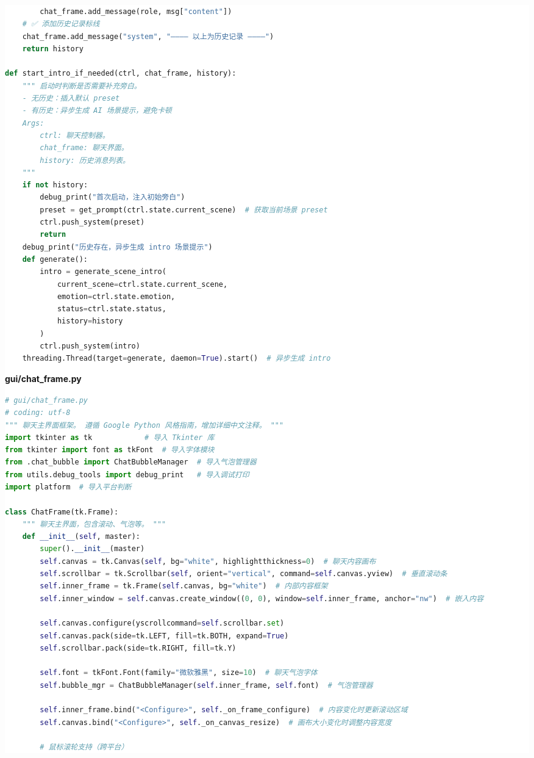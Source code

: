```python
        chat_frame.add_message(role, msg["content"])
    # ✅ 添加历史记录标线
    chat_frame.add_message("system", "———— 以上为历史记录 ————")
    return history

def start_intro_if_needed(ctrl, chat_frame, history):
    """ 启动时判断是否需要补充旁白。
    - 无历史：插入默认 preset
    - 有历史：异步生成 AI 场景提示，避免卡顿
    Args:
        ctrl: 聊天控制器。
        chat_frame: 聊天界面。
        history: 历史消息列表。
    """
    if not history:
        debug_print("首次启动，注入初始旁白")
        preset = get_prompt(ctrl.state.current_scene)  # 获取当前场景 preset
        ctrl.push_system(preset)
        return
    debug_print("历史存在，异步生成 intro 场景提示")
    def generate():
        intro = generate_scene_intro(
            current_scene=ctrl.state.current_scene,
            emotion=ctrl.state.emotion,
            status=ctrl.state.status,
            history=history
        )
        ctrl.push_system(intro)
    threading.Thread(target=generate, daemon=True).start()  # 异步生成 intro
```

**gui/chat\_frame.py** <a id="source-chat-frame-py"></a>

```python
# gui/chat_frame.py
# coding: utf-8
""" 聊天主界面框架。 遵循 Google Python 风格指南，增加详细中文注释。 """
import tkinter as tk            # 导入 Tkinter 库
from tkinter import font as tkFont  # 导入字体模块
from .chat_bubble import ChatBubbleManager  # 导入气泡管理器
from utils.debug_tools import debug_print   # 导入调试打印
import platform  # 导入平台判断

class ChatFrame(tk.Frame):
    """ 聊天主界面，包含滚动、气泡等。 """
    def __init__(self, master):
        super().__init__(master)
        self.canvas = tk.Canvas(self, bg="white", highlightthickness=0)  # 聊天内容画布
        self.scrollbar = tk.Scrollbar(self, orient="vertical", command=self.canvas.yview)  # 垂直滚动条
        self.inner_frame = tk.Frame(self.canvas, bg="white")  # 内部内容框架
        self.inner_window = self.canvas.create_window((0, 0), window=self.inner_frame, anchor="nw")  # 嵌入内容

        self.canvas.configure(yscrollcommand=self.scrollbar.set)
        self.canvas.pack(side=tk.LEFT, fill=tk.BOTH, expand=True)
        self.scrollbar.pack(side=tk.RIGHT, fill=tk.Y)

        self.font = tkFont.Font(family="微软雅黑", size=10)  # 聊天气泡字体
        self.bubble_mgr = ChatBubbleManager(self.inner_frame, self.font)  # 气泡管理器

        self.inner_frame.bind("<Configure>", self._on_frame_configure)  # 内容变化时更新滚动区域
        self.canvas.bind("<Configure>", self._on_canvas_resize)  # 画布大小变化时调整内容宽度

        # 鼠标滚轮支持（跨平台）
```